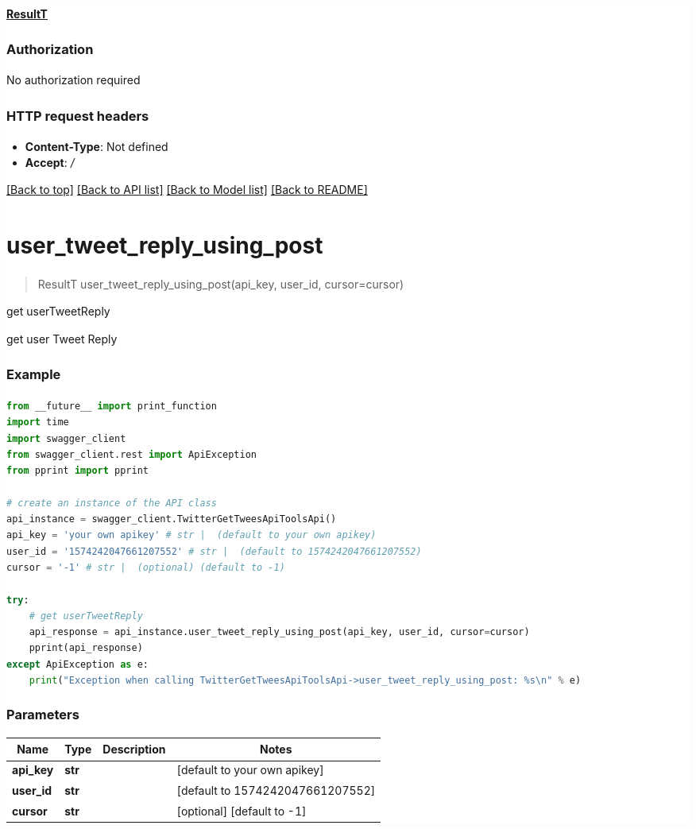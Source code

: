 [**ResultT**](ResultT.md)

### Authorization

No authorization required

### HTTP request headers

 - **Content-Type**: Not defined
 - **Accept**: */*

[[Back to top]](#) [[Back to API list]](../README.md#documentation-for-api-endpoints) [[Back to Model list]](../README.md#documentation-for-models) [[Back to README]](../README.md)

# **user_tweet_reply_using_post**
> ResultT user_tweet_reply_using_post(api_key, user_id, cursor=cursor)

get userTweetReply 

get user Tweet Reply

### Example
```python
from __future__ import print_function
import time
import swagger_client
from swagger_client.rest import ApiException
from pprint import pprint

# create an instance of the API class
api_instance = swagger_client.TwitterGetTweesApiToolsApi()
api_key = 'your own apikey' # str |  (default to your own apikey)
user_id = '1574242047661207552' # str |  (default to 1574242047661207552)
cursor = '-1' # str |  (optional) (default to -1)

try:
    # get userTweetReply 
    api_response = api_instance.user_tweet_reply_using_post(api_key, user_id, cursor=cursor)
    pprint(api_response)
except ApiException as e:
    print("Exception when calling TwitterGetTweesApiToolsApi->user_tweet_reply_using_post: %s\n" % e)
```

### Parameters

Name | Type | Description  | Notes
------------- | ------------- | ------------- | -------------
 **api_key** | **str**|  | [default to your own apikey]
 **user_id** | **str**|  | [default to 1574242047661207552]
 **cursor** | **str**|  | [optional] [default to -1]

